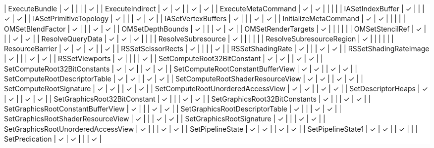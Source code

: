 | ExecuteBundle                                    | ✓        |         |      |        | ✓              |
| ExecuteIndirect                                  | ✓        | ✓       |      | ✓      | ✓              |
| ExecuteMetaCommand                               | ✓        | ✓       |      |        |                |
| IASetIndexBuffer                                 | ✓        |         |      | ✓      | ✓              |
| IASetPrimitiveTopology                           | ✓        |         |      | ✓      | ✓              |
| IASetVertexBuffers                               | ✓        |         |      | ✓      | ✓              |
| InitializeMetaCommand                            | ✓        | ✓       |      |        |                |
| OMSetBlendFactor                                 | ✓        |         |      | ✓      | ✓              |
| OMSetDepthBounds                                 | ✓        |         |      | ✓      | ✓              |
| OMSetRenderTargets                               | ✓        |         |      |        |                |
| OMSetStencilRef                                  | ✓        |         |      | ✓      | ✓              |
| ResolveQueryData                                 | ✓        | ✓       | ✓    |        |                |
| ResolveSubresource                               | ✓        |         |      |        |                |
| ResolveSubresourceRegion                         | ✓        |         |      |        |                |
| ResourceBarrier                                  | ✓        | ✓       | ✓    |        | ✓              |
| RSSetScissorRects                                | ✓        |         |      |        | ✓              |
| RSSetShadingRate                                 | ✓        |         |      | ✓      | ✓              |
| RSSetShadingRateImage                            | ✓        |         |      | ✓      | ✓              |
| RSSetViewports                                   | ✓        |         |      |        | ✓              |
| SetComputeRoot32BitConstant                      | ✓        | ✓       |      | ✓      | ✓              |
| SetComputeRoot32BitConstants                     | ✓        | ✓       |      | ✓      | ✓              |
| SetComputeRootConstantBufferView                 | ✓        | ✓       |      | ✓      | ✓              |
| SetComputeRootDescriptorTable                    | ✓        | ✓       |      | ✓      | ✓              |
| SetComputeRootShaderResourceView                 | ✓        | ✓       |      | ✓      | ✓              |
| SetComputeRootSignature                          | ✓        | ✓       |      | ✓      | ✓              |
| SetComputeRootUnorderedAccessView                | ✓        | ✓       |      | ✓      | ✓              |
| SetDescriptorHeaps                               | ✓        | ✓       |      | ✓      | ✓              |
| SetGraphicsRoot32BitConstant                     | ✓        |         |      | ✓      | ✓              |
| SetGraphicsRoot32BitConstants                    | ✓        |         |      | ✓      | ✓              |
| SetGraphicsRootConstantBufferView                | ✓        |         |      | ✓      | ✓              |
| SetGraphicsRootDescriptorTable                   | ✓        |         |      | ✓      | ✓              |
| SetGraphicsRootShaderResourceView                | ✓        |         |      | ✓      | ✓              |
| SetGraphicsRootSignature                         | ✓        |         |      | ✓      | ✓              |
| SetGraphicsRootUnorderedAccessView               | ✓        |         |      | ✓      | ✓              |
| SetPipelineState                                 | ✓        | ✓       |      | ✓      | ✓              |
| SetPipelineState1                                | ✓        | ✓       |      | ✓      |                |
| SetPredication                                   | ✓        | ✓       |      |        | ✓              |
